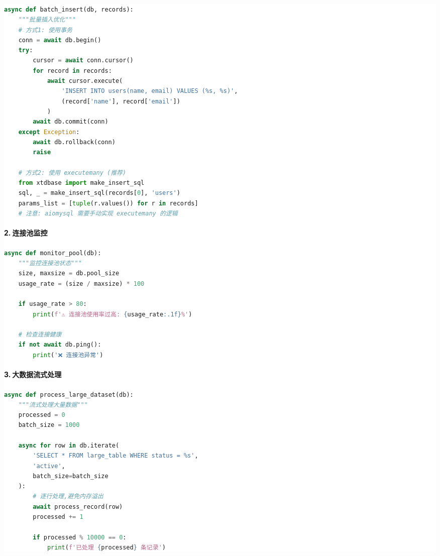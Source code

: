 ```python
async def batch_insert(db, records):
    """批量插入优化"""
    # 方式1: 使用事务
    conn = await db.begin()
    try:
        cursor = await conn.cursor()
        for record in records:
            await cursor.execute(
                'INSERT INTO users(name, email) VALUES (%s, %s)',
                (record['name'], record['email'])
            )
        await db.commit(conn)
    except Exception:
        await db.rollback(conn)
        raise

    # 方式2: 使用 executemany (推荐)
    from xtdbase import make_insert_sql
    sql, _ = make_insert_sql(records[0], 'users')
    params_list = [tuple(r.values()) for r in records]
    # 注意: aiomysql 需要手动实现 executemany 的逻辑
```

#### 2. 连接池监控

```python
async def monitor_pool(db):
    """监控连接池状态"""
    size, maxsize = db.pool_size
    usage_rate = (size / maxsize) * 100

    if usage_rate > 80:
        print(f'⚠️ 连接池使用率过高: {usage_rate:.1f}%')

    # 检查连接健康
    if not await db.ping():
        print('❌ 连接池异常')
```

#### 3. 大数据流式处理

```python
async def process_large_dataset(db):
    """流式处理大量数据"""
    processed = 0
    batch_size = 1000

    async for row in db.iterate(
        'SELECT * FROM large_table WHERE status = %s',
        'active',
        batch_size=batch_size
    ):
        # 逐行处理,避免内存溢出
        await process_record(row)
        processed += 1

        if processed % 10000 == 0:
            print(f'已处理 {processed} 条记录')
```

